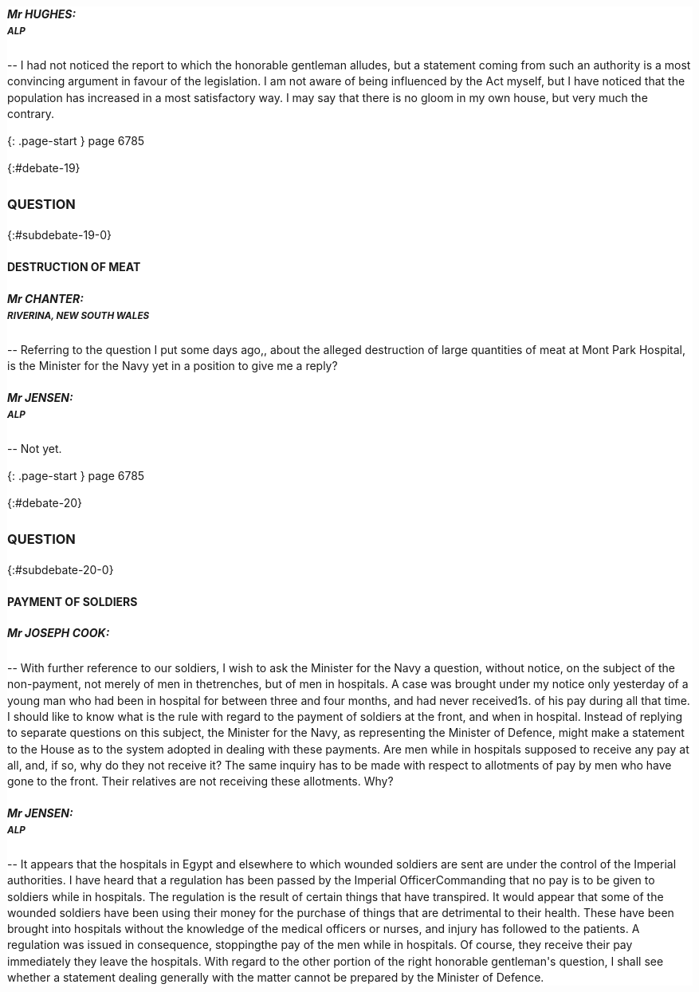 ##### Mr HUGHES:<br><small class="text-muted">ALP</small>

-- I had not noticed the report to which the honorable gentleman alludes, but a statement coming from such an authority is a most convincing argument in favour of the legislation. I am not aware of being influenced by the Act myself, but I have noticed that the population has increased in a most satisfactory way. I may say that there is no gloom in my own house, but very much the contrary. 

{: .page-start }
page 6785

{:#debate-19}
### QUESTION

{:#subdebate-19-0}
#### DESTRUCTION OF MEAT

##### Mr CHANTER:<br><small class="text-muted">RIVERINA, NEW SOUTH WALES</small>

-- Referring to the question I put some days ago,, about the alleged destruction of large quantities of meat at Mont Park Hospital, is the Minister for the Navy yet in a position to give me a reply? 

##### Mr JENSEN:<br><small class="text-muted">ALP</small>

-- Not yet. 

{: .page-start }
page 6785

{:#debate-20}
### QUESTION

{:#subdebate-20-0}
#### PAYMENT OF SOLDIERS

##### Mr JOSEPH COOK:

-- With further reference to our soldiers, I wish to ask the Minister for the Navy a question, without notice, on the subject of the non-payment, not merely of men in thetrenches, but of men in hospitals. A case was brought under my notice only yesterday of a young man who had been in hospital for between three and four months, and had never received1s. of his pay during all that time. I should like to know what is the rule with regard to the payment of soldiers at the front, and when in hospital. Instead of replying to separate questions on this subject, the Minister for the Navy, as representing the Minister of Defence, might make a statement to the House as to the system adopted in dealing with these payments. Are men while in hospitals supposed to receive any pay at all, and, if so, why do they not receive it? The same inquiry has to be made with respect to allotments of pay by men who have gone to the front. Their relatives are not receiving these allotments. Why? 

##### Mr JENSEN:<br><small class="text-muted">ALP</small>

-- It appears that the hospitals in Egypt and elsewhere to which wounded soldiers are sent are under the control of the Imperial authorities. I have heard that a regulation has been passed by the Imperial OfficerCommanding that no pay is to be given to soldiers while in hospitals. The regulation is the result of certain things that have transpired. It would appear that some of the wounded soldiers have been using their money for the purchase of things that are detrimental to their health. These have been brought into hospitals without the knowledge of the medical officers or nurses, and injury has followed to the patients. A regulation was issued in consequence, stoppingthe pay of the men while in hospitals. Of course, they receive their pay immediately they leave the hospitals. With regard to the other portion of the right honorable gentleman's question, I shall see whether a statement dealing generally with the matter cannot be prepared by the Minister of Defence. 
